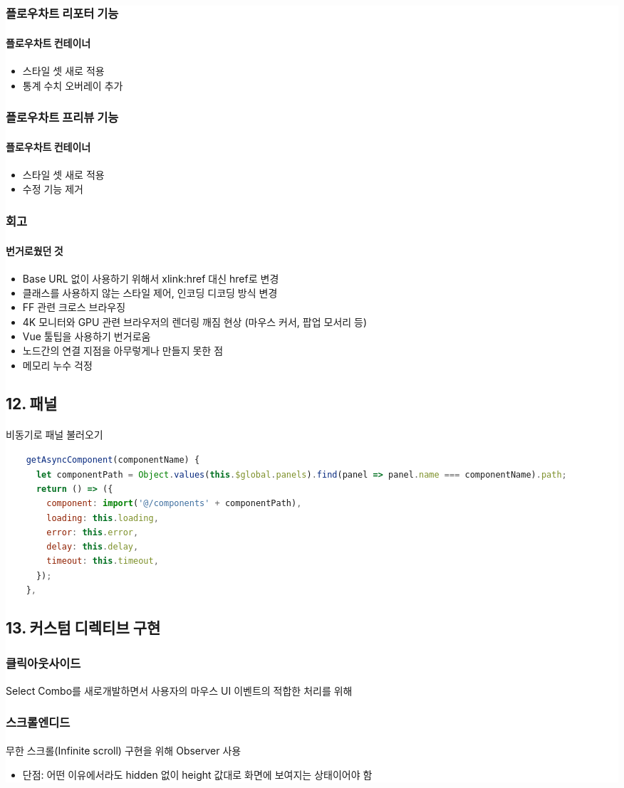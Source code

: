 
### 플로우차트 리포터 기능
#### 플로우차트 컨테이너
- 스타일 셋 새로 적용
- 통계 수치 오버레이 추가

### 플로우차트 프리뷰 기능 
#### 플로우차트 컨테이너
- 스타일 셋 새로 적용
- 수정 기능 제거

### 회고

#### 번거로웠던 것
- Base URL 없이 사용하기 위해서 xlink:href 대신 href로 변경
- 클래스를 사용하지 않는 스타일 제어, 인코딩 디코딩 방식 변경
- FF 관련 크로스 브라우징
- 4K 모니터와 GPU 관련 브라우저의 렌더링 깨짐 현상 (마우스 커서, 팝업 모서리 등)
- Vue 툴팁을 사용하기 번거로움
- 노드간의 연결 지점을 아무렇게나 만들지 못한 점
- 메모리 누수 걱정

## 12. 패널
비동기로 패널 불러오기

```javascript
    getAsyncComponent(componentName) {
      let componentPath = Object.values(this.$global.panels).find(panel => panel.name === componentName).path;
      return () => ({
        component: import('@/components' + componentPath),
        loading: this.loading,
        error: this.error,
        delay: this.delay,
        timeout: this.timeout,
      });
    },
```

## 13. 커스텀 디렉티브 구현

### 클릭아웃사이드
Select Combo를 새로개발하면서 사용자의 마우스 UI 이벤트의 적합한 처리를 위해

### 스크롤엔디드
무한 스크롤(Infinite scroll) 구현을 위해
Observer 사용
- 단점: 어떤 이유에서라도 hidden 없이 height 값대로 화면에 보여지는 상태이어야 함
